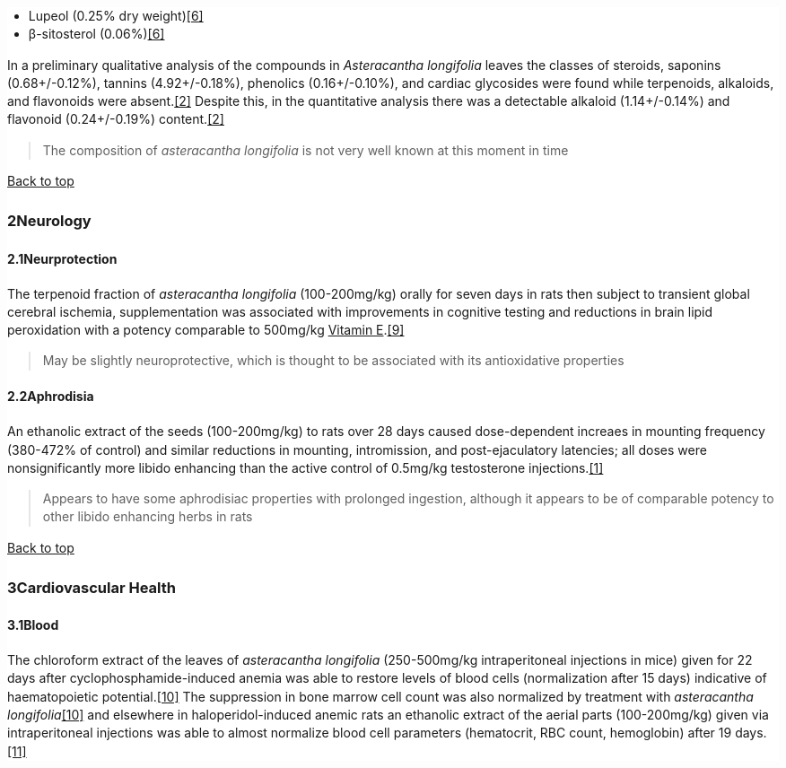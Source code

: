 
* Lupeol (0.25% dry weight)[[6]](#ref6)
* β-sitosterol (0.06%)[[6]](#ref6)

In a preliminary qualitative analysis of the compounds in *Asteracantha longifolia* leaves the classes of steroids, saponins (0.68+/-0.12%), tannins (4.92+/-0.18%), phenolics (0.16+/-0.10%), and cardiac glycosides were found while terpenoids, alkaloids, and flavonoids were absent.[[2]](#ref2) Despite this, in the quantitative analysis there was a detectable alkaloid (1.14+/-0.14%) and flavonoid (0.24+/-0.19%) content.[[2]](#ref2)



> The composition of *asteracantha longifolia* is not very well known at this moment in time


[Back to top](#c-sources-and-composition)
### 2Neurology

#### 2.1Neurprotection


The terpenoid fraction of *asteracantha longifolia* (100-200mg/kg) orally for seven days in rats then subject to transient global cerebral ischemia, supplementation was associated with improvements in cognitive testing and reductions in brain lipid peroxidation with a potency comparable to 500mg/kg [Vitamin E](/supplements/vitamin-e/).[[9]](#ref9)



> May be slightly neuroprotective, which is thought to be associated with its antioxidative properties


#### 2.2Aphrodisia


An ethanolic extract of the seeds (100-200mg/kg) to rats over 28 days caused dose-dependent increaes in mounting frequency (380-472% of control) and similar reductions in mounting, intromission, and post-ejaculatory latencies; all doses were nonsignificantly more libido enhancing than the active control of 0.5mg/kg testosterone injections.[[1]](#ref1)



> Appears to have some aphrodisiac properties with prolonged ingestion, although it appears to be of comparable potency to other libido enhancing herbs in rats


[Back to top](#c-neurology)
### 3Cardiovascular Health

#### 3.1Blood


The chloroform extract of the leaves of *asteracantha longifolia* (250-500mg/kg intraperitoneal injections in mice) given for 22 days after cyclophosphamide-induced anemia was able to restore levels of blood cells (normalization after 15 days) indicative of haematopoietic potential.[[10]](#ref10) The suppression in bone marrow cell count was also normalized by treatment with *asteracantha longifolia*[[10]](#ref10) and elsewhere in haloperidol-induced anemic rats an ethanolic extract of the aerial parts (100-200mg/kg) given via intraperitoneal injections was able to almost normalize blood cell parameters (hematocrit, RBC count, hemoglobin) after 19 days.[[11]](#ref11)
